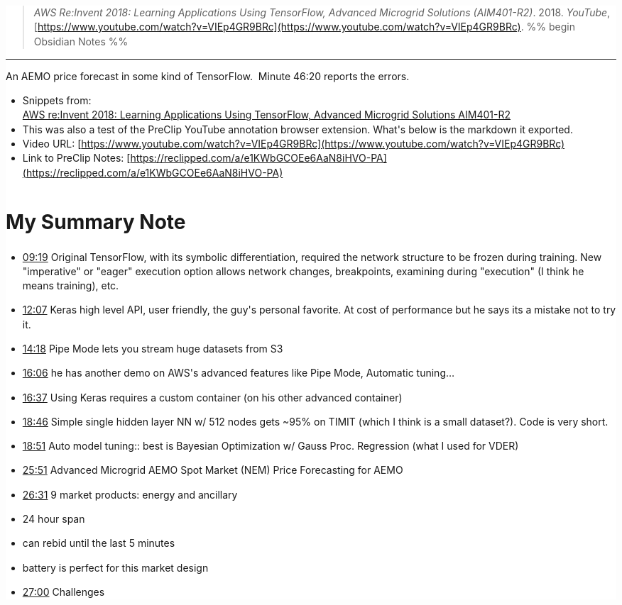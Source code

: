 > _AWS Re:Invent 2018: Learning Applications Using TensorFlow, Advanced Microgrid Solutions (AIM401-R2)_. 2018. _YouTube_, [https://www.youtube.com/watch?v=VIEp4GR9BRc](https://www.youtube.com/watch?v=VIEp4GR9BRc).
%% begin Obsidian Notes %%
___
An AEMO price forecast in some kind of TensorFlow.  Minute 46:20 reports the errors.

- Snippets from:  
[AWS re:Invent 2018: Learning Applications Using TensorFlow, Advanced Microgrid Solutions AIM401-R2](zotero://select/library/items/PYFGTFK6)
- This was also a test of the PreClip YouTube annotation browser extension.  What's below is the markdown it exported.
- Video URL: [https://www.youtube.com/watch?v=VIEp4GR9BRc](https://www.youtube.com/watch?v=VIEp4GR9BRc)
- Link to PreClip Notes: [https://reclipped.com/a/e1KWbGCOEe6AaN8iHVO-PA](https://reclipped.com/a/e1KWbGCOEe6AaN8iHVO-PA)

# My Summary Note

- [09:19](https://www.youtube.com/watch?v=VIEp4GR9BRc&t=559s) Original TensorFlow, with its symbolic differentiation, required the network structure to be frozen during training. New "imperative" or "eager" execution option allows network changes, breakpoints, examining during "execution" (I think he means training), etc.

- [12:07](https://www.youtube.com/watch?v=VIEp4GR9BRc&t=727s) Keras high level API, user friendly, the guy's personal favorite. At cost of performance but he says its a mistake not to try it.

- [14:18](https://www.youtube.com/watch?v=VIEp4GR9BRc&t=858s) Pipe Mode lets you stream huge datasets from S3

- [16:06](https://www.youtube.com/watch?v=VIEp4GR9BRc&t=966s) he has another demo on AWS's advanced features like Pipe Mode, Automatic tuning…

- [16:37](https://www.youtube.com/watch?v=VIEp4GR9BRc&t=997s) Using Keras requires a custom container (on his other advanced container)

- [18:46](https://www.youtube.com/watch?v=VIEp4GR9BRc&t=1126s) Simple single hidden layer NN w/ 512 nodes gets \~95% on TIMIT (which I think is a small dataset?). Code is very short.

- [18:51](https://www.youtube.com/watch?v=VIEp4GR9BRc&t=1131s) Auto model tuning:: best is Bayesian Optimization w/ Gauss Proc. Regression (what I used for VDER)

- [25:51](https://www.youtube.com/watch?v=VIEp4GR9BRc&t=1551s) Advanced Microgrid AEMO Spot Market (NEM) Price Forecasting for AEMO

- [26:31](https://www.youtube.com/watch?v=VIEp4GR9BRc&t=1591s) 9 market products: energy and ancillary

- 24 hour span

- can rebid until the last 5 minutes

- battery is perfect for this market design

- [27:00](https://www.youtube.com/watch?v=VIEp4GR9BRc&t=1620s) Challenges
